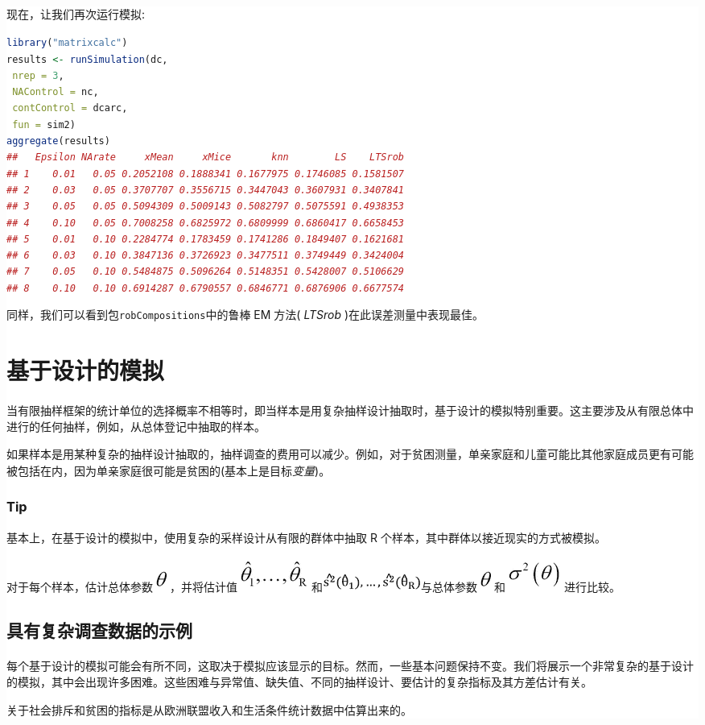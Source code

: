 现在，让我们再次运行模拟:

```r
library("matrixcalc")
results <- runSimulation(dc, 
 nrep = 3, 
 NAControl = nc, 
 contControl = dcarc,
 fun = sim2)
aggregate(results)
##   Epsilon NArate     xMean     xMice       knn        LS    LTSrob
## 1    0.01   0.05 0.2052108 0.1888341 0.1677975 0.1746085 0.1581507
## 2    0.03   0.05 0.3707707 0.3556715 0.3447043 0.3607931 0.3407841
## 3    0.05   0.05 0.5094309 0.5009143 0.5082797 0.5075591 0.4938353
## 4    0.10   0.05 0.7008258 0.6825972 0.6809999 0.6860417 0.6658453
## 5    0.01   0.10 0.2284774 0.1783459 0.1741286 0.1849407 0.1621681
## 6    0.03   0.10 0.3847136 0.3726923 0.3477511 0.3749449 0.3424004
## 7    0.05   0.10 0.5484875 0.5096264 0.5148351 0.5428007 0.5106629
## 8    0.10   0.10 0.6914287 0.6790557 0.6846771 0.6876906 0.6677574

```

同样，我们可以看到包`robCompositions`中的鲁棒 EM 方法( *LTSrob* )在此误差测量中表现最佳。



# 基于设计的模拟

当有限抽样框架的统计单位的选择概率不相等时，即当样本是用复杂抽样设计抽取时，基于设计的模拟特别重要。这主要涉及从有限总体中进行的任何抽样，例如，从总体登记中抽取的样本。

如果样本是用某种复杂的抽样设计抽取的，抽样调查的费用可以减少。例如，对于贫困测量，单亲家庭和儿童可能比其他家庭成员更有可能被包括在内，因为单亲家庭很可能是贫困的(基本上是目标*变量*)。

### Tip

基本上，在基于设计的模拟中，使用复杂的采样设计从有限的群体中抽取 R 个样本，其中群体以接近现实的方式被模拟。

对于每个样本，估计总体参数![Design-based simulation](img/B05113_10_65.jpg)，并将估计值![Design-based simulation](img/B05113_10_66.jpg)和![Design-based simulation](img/B05113_10_69.jpg)与总体参数![Design-based simulation](img/B05113_10_65.jpg)和![Design-based simulation](img/B05113_10_68.jpg)进行比较。

## 具有复杂调查数据的示例

每个基于设计的模拟可能会有所不同，这取决于模拟应该显示的目标。然而，一些基本问题保持不变。我们将展示一个非常复杂的基于设计的模拟，其中会出现许多困难。这些困难与异常值、缺失值、不同的抽样设计、要估计的复杂指标及其方差估计有关。

关于社会排斥和贫困的指标是从欧洲联盟收入和生活条件统计数据中估算出来的。
